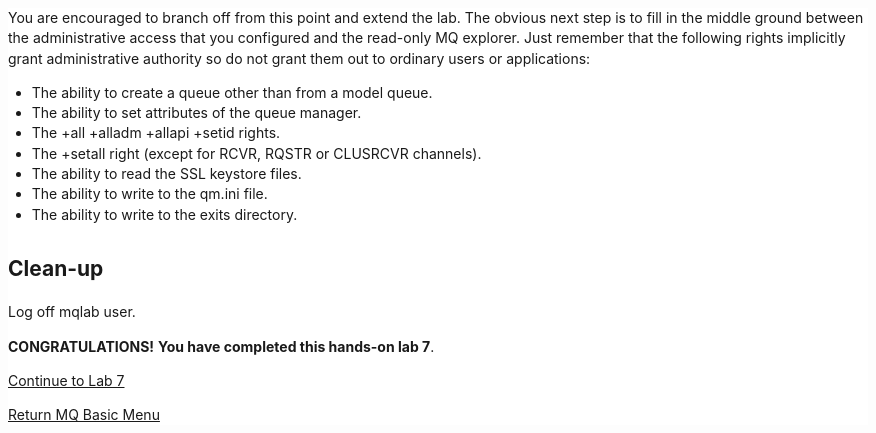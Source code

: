 You are encouraged to branch off from this point and extend the lab. The obvious next step is to fill in the middle ground between the administrative access that you configured and the read-only MQ explorer. Just remember that the following rights implicitly grant administrative authority so do not grant them out to ordinary users or applications: 

* The ability to create a queue other than from a model queue. 
* The ability to set attributes of the queue manager. 
* The +all +alladm +allapi +setid  rights. 
* The +setall right (except for RCVR, RQSTR or CLUSRCVR channels). 
* The ability to read the SSL keystore files. 
* The ability to write to the qm.ini file. 
* The ability to write to the exits directory.

##	Clean-up
Log off mqlab user. 
 
**CONGRATULATIONS!**
**You have completed this hands-on lab 7**.

[Continue to Lab 7](mq_basic_pot_lab7.html)

[Return MQ Basic Menu](mq_basic_pot_overview.html)
 

